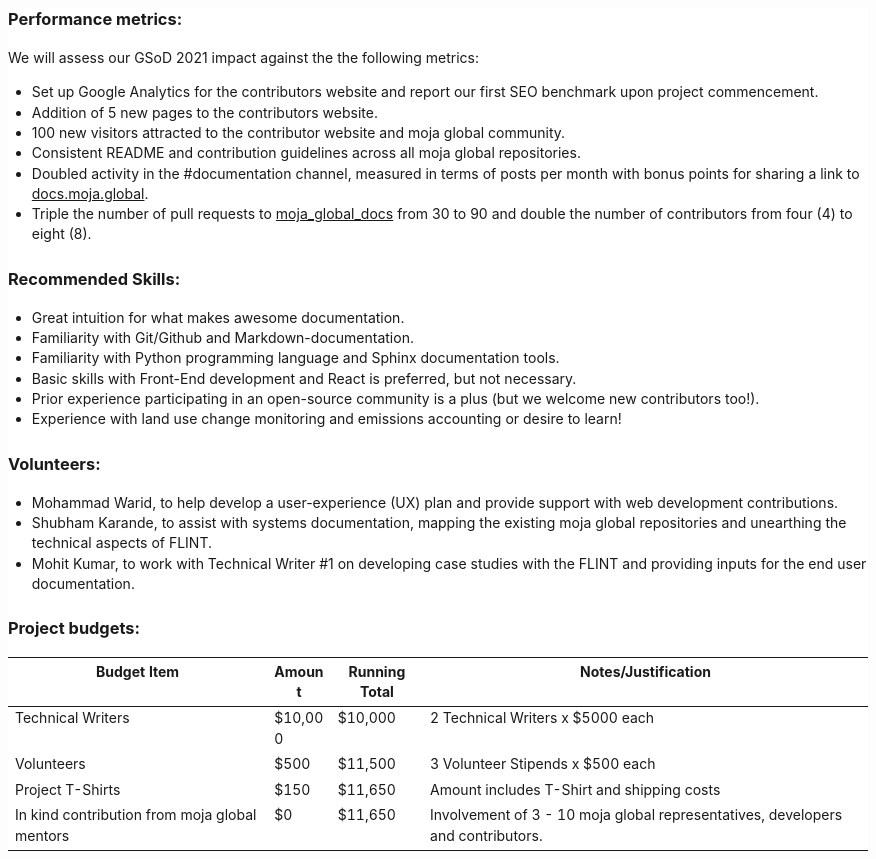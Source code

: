### Performance metrics:

We will assess our GSoD 2021 impact against the the following metrics:

-   Set up Google Analytics for the contributors website and report our first SEO benchmark upon project commencement.
-   Addition of 5 new pages to the contributors website.
-   100 new visitors attracted to the contributor website and moja global community.
-   Consistent README and contribution guidelines across all moja global repositories.
-   Doubled activity in the #documentation channel, measured in terms of posts per month with bonus points for sharing a link to [docs.moja.global](http://docs.moja.global).
-   Triple the number of pull requests to [moja_global_docs](https://github.com/moja-global/moja_global_docs) from 30 to 90 and double the number of contributors from four (4) to eight (8).

### Recommended Skills:

-   Great intuition for what makes awesome documentation.
-   Familiarity with Git/Github and Markdown-documentation.
-   Familiarity with Python programming language and Sphinx documentation tools.
-   Basic skills with Front-End development and React is preferred, but not necessary.
-   Prior experience participating in an open-source community is a plus (but we welcome new contributors too!).
-   Experience with land use change monitoring and emissions accounting or desire to learn!

### Volunteers:

-   Mohammad Warid, to help develop a user-experience (UX) plan and provide support with web development contributions.
-   Shubham Karande, to assist with systems documentation, mapping the existing moja global repositories and unearthing the technical aspects of FLINT.
-   Mohit Kumar, to work with Technical Writer #1 on developing case studies with the FLINT and providing inputs for the end user documentation.

### Project budgets:

|Budget Item                                  |Amount |Running Total|Notes/Justification                                                            |
|---------------------------------------------|-------|-------------|-------------------------------------------------------------------------------|
|Technical Writers                            |$10,000|$10,000      |2 Technical Writers x $5000 each                                               |
|Volunteers                                   |$500   |$11,500      |3 Volunteer Stipends x $500 each                                               |
|Project T-Shirts                             |$150   |$11,650      |Amount includes T-Shirt and shipping costs                                     |
|In kind contribution from moja global mentors|$0     |$11,650      |Involvement of 3 - 10 moja global representatives, developers and contributors.|
